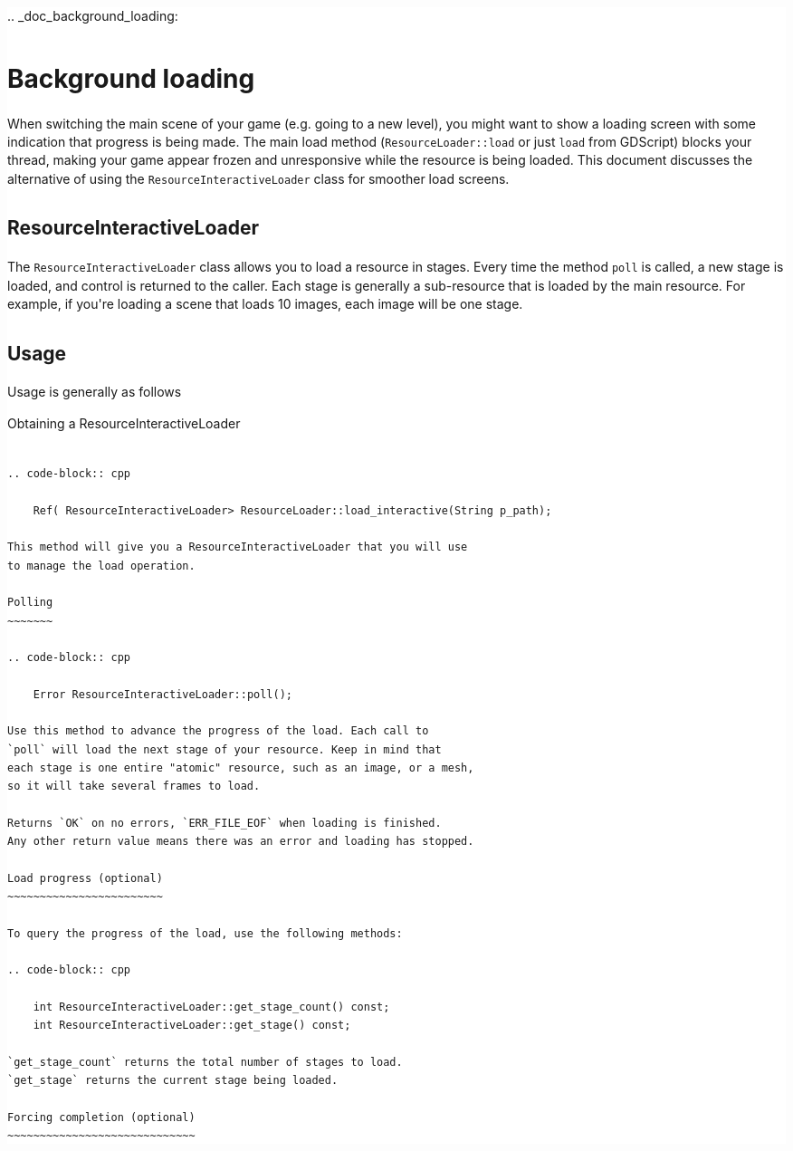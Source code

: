 .. _doc_background_loading:

Background loading
==================

When switching the main scene of your game (e.g. going to a new
level), you might want to show a loading screen with some indication
that progress is being made. The main load method
(`ResourceLoader::load` or just `load` from GDScript) blocks your
thread, making your game appear frozen and unresponsive while the resource is being loaded. This
document discusses the alternative of using the `ResourceInteractiveLoader` class for smoother
load screens.

ResourceInteractiveLoader
-------------------------

The `ResourceInteractiveLoader` class allows you to load a resource in
stages. Every time the method `poll` is called, a new stage is loaded,
and control is returned to the caller. Each stage is generally a
sub-resource that is loaded by the main resource. For example, if you're
loading a scene that loads 10 images, each image will be one stage.

Usage
-----

Usage is generally as follows

Obtaining a ResourceInteractiveLoader
~~~~~~~~~~~~~~~~~~~~~~~~~~~~~~~~~~~~~

.. code-block:: cpp

    Ref( ResourceInteractiveLoader> ResourceLoader::load_interactive(String p_path);

This method will give you a ResourceInteractiveLoader that you will use
to manage the load operation.

Polling
~~~~~~~

.. code-block:: cpp

    Error ResourceInteractiveLoader::poll();

Use this method to advance the progress of the load. Each call to
`poll` will load the next stage of your resource. Keep in mind that
each stage is one entire "atomic" resource, such as an image, or a mesh,
so it will take several frames to load.

Returns `OK` on no errors, `ERR_FILE_EOF` when loading is finished.
Any other return value means there was an error and loading has stopped.

Load progress (optional)
~~~~~~~~~~~~~~~~~~~~~~~~

To query the progress of the load, use the following methods:

.. code-block:: cpp

    int ResourceInteractiveLoader::get_stage_count() const;
    int ResourceInteractiveLoader::get_stage() const;

`get_stage_count` returns the total number of stages to load.
`get_stage` returns the current stage being loaded.

Forcing completion (optional)
~~~~~~~~~~~~~~~~~~~~~~~~~~~~~
~~~~~~~~~~~~~~~~~~~~~~~~~~~~~~~~~~~~~